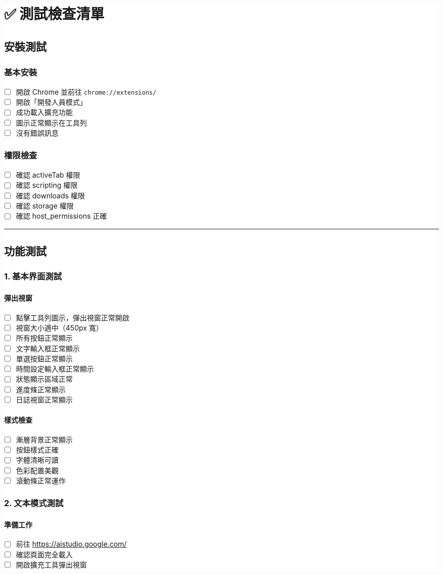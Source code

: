 # ✅ 測試檢查清單

## 安裝測試

### 基本安裝
- [ ] 開啟 Chrome 並前往 `chrome://extensions/`
- [ ] 開啟「開發人員模式」
- [ ] 成功載入擴充功能
- [ ] 圖示正常顯示在工具列
- [ ] 沒有錯誤訊息

### 權限檢查
- [ ] 確認 activeTab 權限
- [ ] 確認 scripting 權限
- [ ] 確認 downloads 權限
- [ ] 確認 storage 權限
- [ ] 確認 host_permissions 正確

---

## 功能測試

### 1. 基本界面測試

#### 彈出視窗
- [ ] 點擊工具列圖示，彈出視窗正常開啟
- [ ] 視窗大小適中（450px 寬）
- [ ] 所有按鈕正常顯示
- [ ] 文字輸入框正常顯示
- [ ] 單選按鈕正常顯示
- [ ] 時間設定輸入框正常顯示
- [ ] 狀態顯示區域正常
- [ ] 進度條正常顯示
- [ ] 日誌視窗正常顯示

#### 樣式檢查
- [ ] 漸層背景正常顯示
- [ ] 按鈕樣式正確
- [ ] 字體清晰可讀
- [ ] 色彩配置美觀
- [ ] 滾動條正常運作

### 2. 文本模式測試

#### 準備工作
- [ ] 前往 https://aistudio.google.com/
- [ ] 確認頁面完全載入
- [ ] 開啟擴充工具彈出視窗
